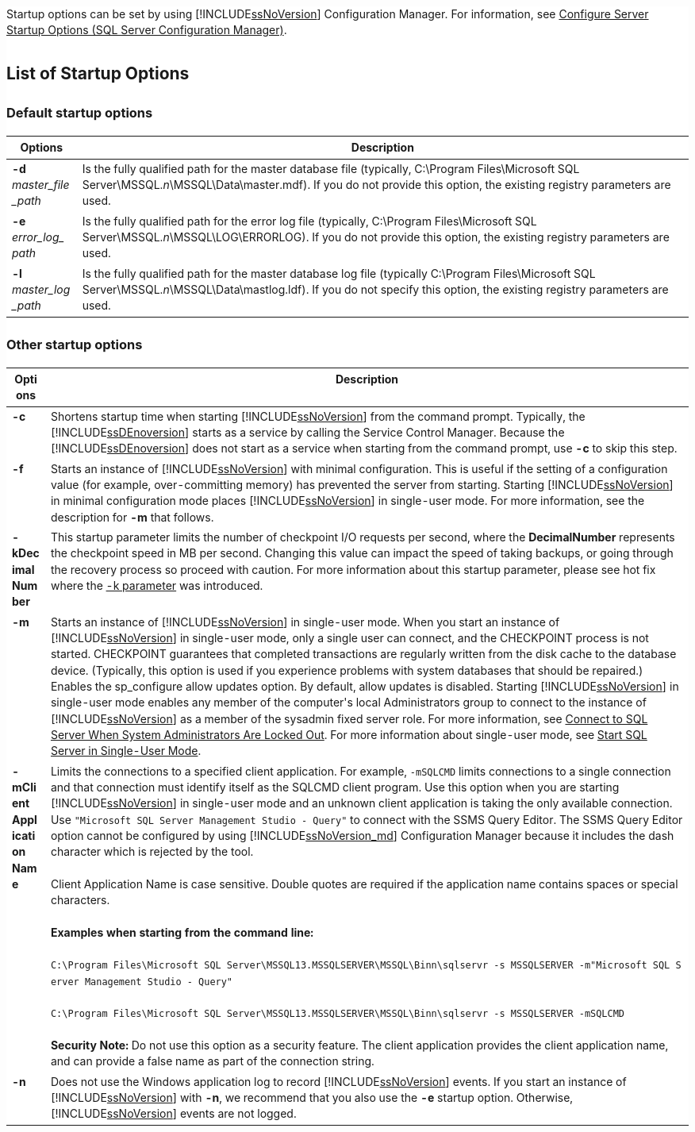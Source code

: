  Startup options can be set by using [!INCLUDE[ssNoVersion](../../includes/ssnoversion-md.md)] Configuration Manager. For information, see [Configure Server Startup Options &#40;SQL Server Configuration Manager&#41;](../../database-engine/configure-windows/scm-services-configure-server-startup-options.md).  
  
## List of Startup Options  
### Default startup options  

|Options|Description|  
|-----------------------------|-----------------|  
|**-d**  *master_file_path*|Is the fully qualified path for the master database file (typically, C:\Program Files\Microsoft SQL Server\MSSQL.*n*\MSSQL\Data\master.mdf). If you do not provide this option, the existing registry parameters are used.|  
|**-e**  *error_log_path*|Is the fully qualified path for the error log file (typically, C:\Program Files\Microsoft SQL Server\MSSQL.*n*\MSSQL\LOG\ERRORLOG). If you do not provide this option, the existing registry parameters are used.|  
|**-l**  *master_log_path*|Is the fully qualified path for the master database log file (typically C:\Program Files\Microsoft SQL Server\MSSQL.*n*\MSSQL\Data\mastlog.ldf). If you do not specify this option, the existing registry parameters are used.|  
  
### Other startup options   

|Options |Description|   
|---------------------------|-----------------|  
|**-c**|Shortens startup time when starting [!INCLUDE[ssNoVersion](../../includes/ssnoversion-md.md)] from the command prompt. Typically, the [!INCLUDE[ssDEnoversion](../../includes/ssdenoversion-md.md)] starts as a service by calling the Service Control Manager. Because the [!INCLUDE[ssDEnoversion](../../includes/ssdenoversion-md.md)] does not start as a service when starting from the command prompt, use **-c** to skip this step.|  
|**-f**|Starts an instance of [!INCLUDE[ssNoVersion](../../includes/ssnoversion-md.md)] with minimal configuration. This is useful if the setting of a configuration value (for example, over-committing memory) has prevented the server from starting. Starting [!INCLUDE[ssNoVersion](../../includes/ssnoversion-md.md)] in minimal configuration mode places [!INCLUDE[ssNoVersion](../../includes/ssnoversion-md.md)] in single-user mode. For more information, see the description for **-m** that follows.|  
|**-kDecimalNumber**| This startup parameter limits the number of checkpoint I/O requests per second, where the **DecimalNumber** represents the checkpoint speed in MB per second.  Changing this value can impact the speed of taking backups, or going through the recovery process so proceed with caution. For more information about this startup parameter, please see hot fix where the [-k parameter](https://support.microsoft.com/help/929240/fix-i-o-requests-that-are-generated-by-the-checkpoint-process-may-caus) was introduced.| 
|**-m**|Starts an instance of [!INCLUDE[ssNoVersion](../../includes/ssnoversion-md.md)] in single-user mode. When you start an instance of [!INCLUDE[ssNoVersion](../../includes/ssnoversion-md.md)] in single-user mode, only a single user can connect, and the CHECKPOINT process is not started. CHECKPOINT guarantees that completed transactions are regularly written from the disk cache to the database device. (Typically, this option is used if you experience problems with system databases that should be repaired.) Enables the sp_configure allow updates option. By default, allow updates is disabled. Starting [!INCLUDE[ssNoVersion](../../includes/ssnoversion-md.md)] in single-user mode enables any member of the computer's local Administrators group to connect to the instance of [!INCLUDE[ssNoVersion](../../includes/ssnoversion-md.md)] as a member of the sysadmin fixed server role. For more information, see [Connect to SQL Server When System Administrators Are Locked Out](../../database-engine/configure-windows/connect-to-sql-server-when-system-administrators-are-locked-out.md). For more information about single-user mode, see [Start SQL Server in Single-User Mode](../../database-engine/configure-windows/start-sql-server-in-single-user-mode.md).|  
|**-mClient Application Name**|Limits the connections to a specified client application. For example, `-mSQLCMD`  limits connections to a single connection and that connection must identify itself as the SQLCMD client program. Use this option when you are starting [!INCLUDE[ssNoVersion](../../includes/ssnoversion-md.md)] in single-user mode and an unknown client application is taking the only available connection. Use `"Microsoft SQL Server Management Studio - Query"` to connect with the SSMS Query Editor. The SSMS Query Editor option cannot be configured by using [!INCLUDE[ssNoVersion_md](../../includes/ssnoversion-md.md)] Configuration Manager because it includes the dash character which is rejected by the tool.<br /><br /> Client Application Name is case sensitive. Double quotes are required if the application name contains spaces or special characters.<br /><br />**Examples when starting from the command line:**<br /><br />`C:\Program Files\Microsoft SQL Server\MSSQL13.MSSQLSERVER\MSSQL\Binn\sqlservr -s MSSQLSERVER -m"Microsoft SQL Server Management Studio - Query"` <br /><br />`C:\Program Files\Microsoft SQL Server\MSSQL13.MSSQLSERVER\MSSQL\Binn\sqlservr -s MSSQLSERVER -mSQLCMD` <br /><br /> **Security Note:** Do not use this option as a security feature. The client application provides the client application name, and can provide a false name as part of the connection string.|  
|**-n**|Does not use the Windows application log to record [!INCLUDE[ssNoVersion](../../includes/ssnoversion-md.md)] events. If you start an instance of [!INCLUDE[ssNoVersion](../../includes/ssnoversion-md.md)] with **-n**, we recommend that you also use the **-e** startup option. Otherwise, [!INCLUDE[ssNoVersion](../../includes/ssnoversion-md.md)] events are not logged.|  